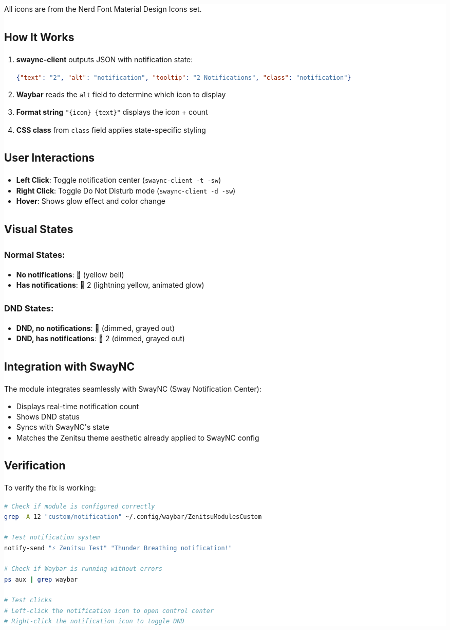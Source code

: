 All icons are from the Nerd Font Material Design Icons set.

## How It Works

1. **swaync-client** outputs JSON with notification state:
   ```json
   {"text": "2", "alt": "notification", "tooltip": "2 Notifications", "class": "notification"}
   ```

2. **Waybar** reads the `alt` field to determine which icon to display

3. **Format string** `"{icon} {text}"` displays the icon + count

4. **CSS class** from `class` field applies state-specific styling

## User Interactions

- **Left Click**: Toggle notification center (`swaync-client -t -sw`)
- **Right Click**: Toggle Do Not Disturb mode (`swaync-client -d -sw`)
- **Hover**: Shows glow effect and color change

## Visual States

### Normal States:
- **No notifications**: 󰂚 (yellow bell)
- **Has notifications**: 󱅫 2 (lightning yellow, animated glow)

### DND States:
- **DND, no notifications**: 󰂜 (dimmed, grayed out)
- **DND, has notifications**: 󰂛 2 (dimmed, grayed out)

## Integration with SwayNC

The module integrates seamlessly with SwayNC (Sway Notification Center):

- Displays real-time notification count
- Shows DND status
- Syncs with SwayNC's state
- Matches the Zenitsu theme aesthetic already applied to SwayNC config

## Verification

To verify the fix is working:

```bash
# Check if module is configured correctly
grep -A 12 "custom/notification" ~/.config/waybar/ZenitsuModulesCustom

# Test notification system
notify-send "⚡ Zenitsu Test" "Thunder Breathing notification!"

# Check if Waybar is running without errors
ps aux | grep waybar

# Test clicks
# Left-click the notification icon to open control center
# Right-click the notification icon to toggle DND
```
